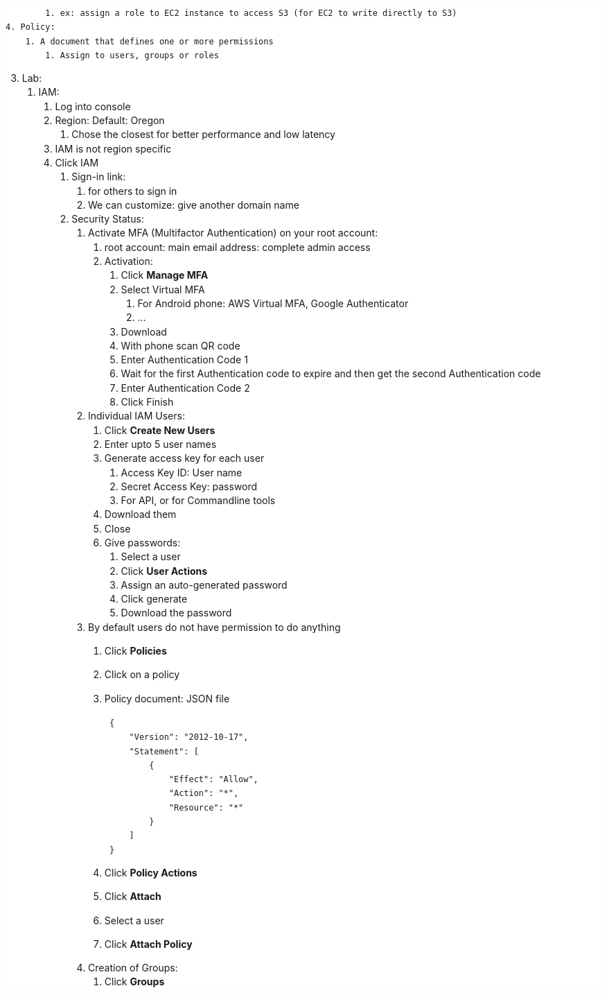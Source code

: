 			1. ex: assign a role to EC2 instance to access S3 (for EC2 to write directly to S3)
	4. Policy:
		1. A document that defines one or more permissions
			1. Assign to users, groups or roles
3. Lab:
	1. IAM:
		1. Log into console
		2. Region: Default: Oregon
			1. Chose the closest for better performance and low latency
		3. IAM is not region specific
		4. Click IAM
			1. Sign-in link:
				1. for others to sign in
				2. We can customize: give another domain name
			2. Security Status:
				1. Activate MFA (Multifactor Authentication) on your root account:
					1. root account: main email address: complete admin access
					2. Activation:
						1. Click **Manage MFA**
						2. Select Virtual MFA
							1. For Android phone: AWS Virtual MFA, Google Authenticator
							2. ...
						3. Download
						4. With phone scan QR code
						5. Enter Authentication Code 1
						6. Wait for the first Authentication code to expire and then get the second Authentication code
						7. Enter Authentication Code 2
						8. Click Finish
				2. Individual IAM Users:
					1. Click **Create New Users**
					2. Enter upto 5 user names
					3. Generate access key for each user
						1. Access Key ID: User name
						2. Secret Access Key: password
						3. For API, or for Commandline tools
					4. Download them
					5. Close
					6. Give passwords:
						1. Select a user
						1. Click **User Actions**
						3. Assign an auto-generated password
						4. Click generate
						5. Download the password
				3. By default users do not have permission to do anything
					1. Click **Policies**
					2. Click on a policy
					3. Policy document: JSON file
							
							{
								"Version": "2012-10-17",
								"Statement": [
									{
										"Effect": "Allow",
										"Action": "*",
										"Resource": "*"
									}
								]
							}
					4. Click **Policy Actions**
					5. Click **Attach**
					6. Select a user
					7. Click **Attach Policy**
				4. Creation of Groups:
					1. Click **Groups**